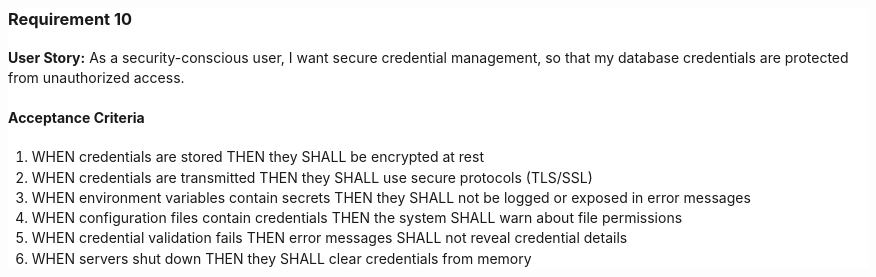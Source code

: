 ### Requirement 10

**User Story:** As a security-conscious user, I want secure credential management, so that my database credentials are protected from unauthorized access.

#### Acceptance Criteria

1. WHEN credentials are stored THEN they SHALL be encrypted at rest
2. WHEN credentials are transmitted THEN they SHALL use secure protocols (TLS/SSL)
3. WHEN environment variables contain secrets THEN they SHALL not be logged or exposed in error messages
4. WHEN configuration files contain credentials THEN the system SHALL warn about file permissions
5. WHEN credential validation fails THEN error messages SHALL not reveal credential details
6. WHEN servers shut down THEN they SHALL clear credentials from memory